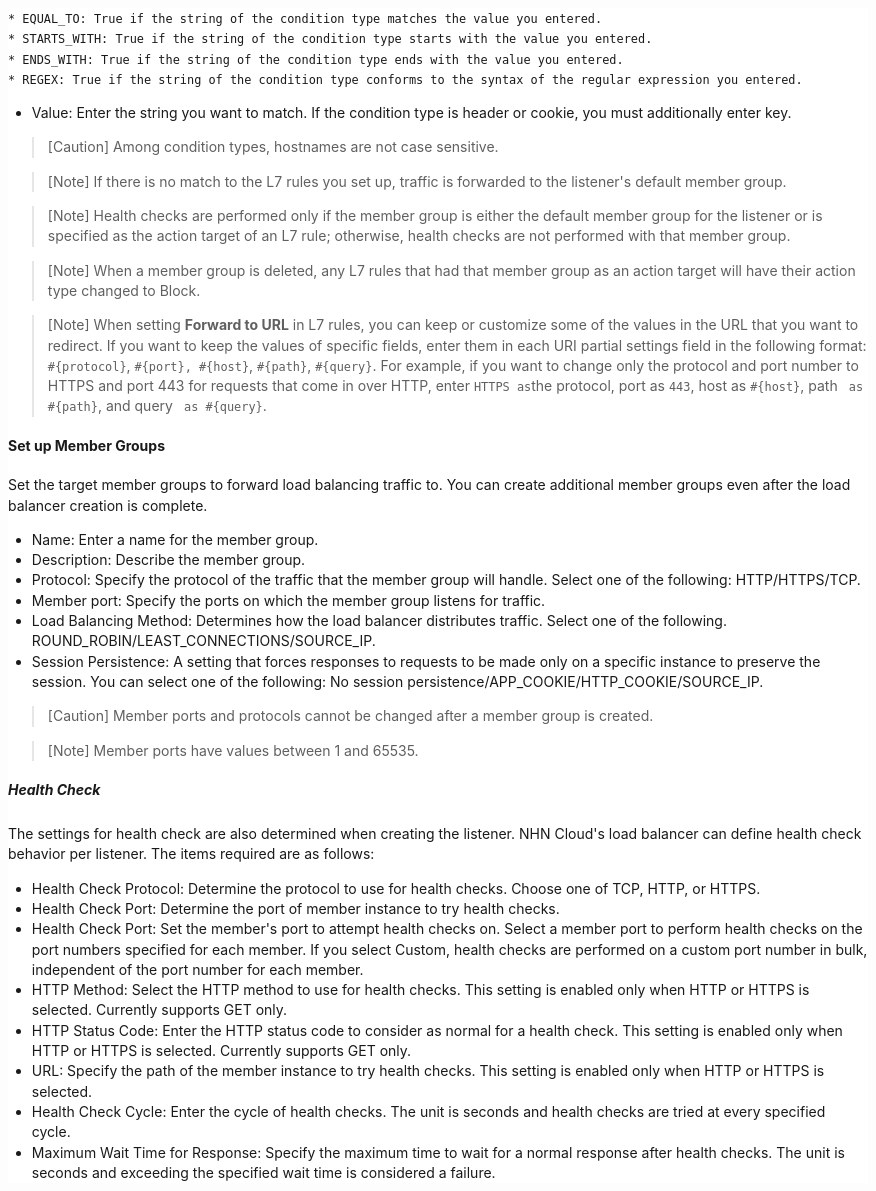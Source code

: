     * EQUAL_TO: True if the string of the condition type matches the value you entered.
    * STARTS_WITH: True if the string of the condition type starts with the value you entered.
    * ENDS_WITH: True if the string of the condition type ends with the value you entered.
    * REGEX: True if the string of the condition type conforms to the syntax of the regular expression you entered.
  * Value: Enter the string you want to match. If the condition type is header or cookie, you must additionally enter key.

> [Caution] Among condition types, hostnames are not case sensitive.

> [Note] If there is no match to the L7 rules you set up, traffic is forwarded to the listener's default member group.

> [Note] Health checks are performed only if the member group is either the default member group for the listener or is specified as the action target of an L7 rule; otherwise, health checks are not performed with that member group.

> [Note] When a member group is deleted, any L7 rules that had that member group as an action target will have their action type changed to Block.

> [Note] When setting **Forward to URL** in L7 rules, you can keep or customize some of the values in the URL that you want to redirect. If you want to keep the values of specific fields, enter them in each URI partial settings field in the following format: `#{protocol}`, `#{port}, #{host}`, `#{path}`, `#{query}`. For example, if you want to change only the protocol and port number to HTTPS and port 443 for requests that come in over HTTP, enter `HTTPS as`the protocol, port as `443`, host as `#{host}`, path ` as #{path}`, and query ` as #{query}`.


#### Set up Member Groups
Set the target member groups to forward load balancing traffic to. You can create additional member groups even after the load balancer creation is complete.

* Name: Enter a name for the member group.
* Description: Describe the member group.
* Protocol: Specify the protocol of the traffic that the member group will handle. Select one of the following: HTTP/HTTPS/TCP.
* Member port: Specify the ports on which the member group listens for traffic.
* Load Balancing Method: Determines how the load balancer distributes traffic. Select one of the following. ROUND_ROBIN/LEAST_CONNECTIONS/SOURCE_IP.
* Session Persistence: A setting that forces responses to requests to be made only on a specific instance to preserve the session. You can select one of the following: No session persistence/APP_COOKIE/HTTP_COOKIE/SOURCE_IP.


> [Caution] Member ports and protocols cannot be changed after a member group is created.

> [Note] Member ports have values between 1 and 65535.


##### Health Check

The settings for health check are also determined when creating the listener. NHN Cloud's load balancer can define health check behavior per listener. The items required are as follows:

* Health Check Protocol: Determine the protocol to use for health checks. Choose one of TCP, HTTP, or HTTPS.
* Health Check Port: Determine the port of member instance to try health checks.
* Health Check Port: Set the member's port to attempt health checks on. Select a member port to perform health checks on the port numbers specified for each member. If you select Custom, health checks are performed on a custom port number in bulk, independent of the port number for each member.
* HTTP Method: Select the HTTP method to use for health checks. This setting is enabled only when HTTP or HTTPS is selected. Currently supports GET only.
* HTTP Status Code: Enter the HTTP status code to consider as normal for a health check. This setting is enabled only when HTTP or HTTPS is selected. Currently supports GET only.
* URL: Specify the path of the member instance to try health checks. This setting is enabled only when HTTP or HTTPS is selected.
* Health Check Cycle: Enter the cycle of health checks. The unit is seconds and health checks are tried at every specified cycle.
* Maximum Wait Time for Response: Specify the maximum time to wait for a normal response after health checks. The unit is seconds and exceeding the specified wait time is considered a failure.